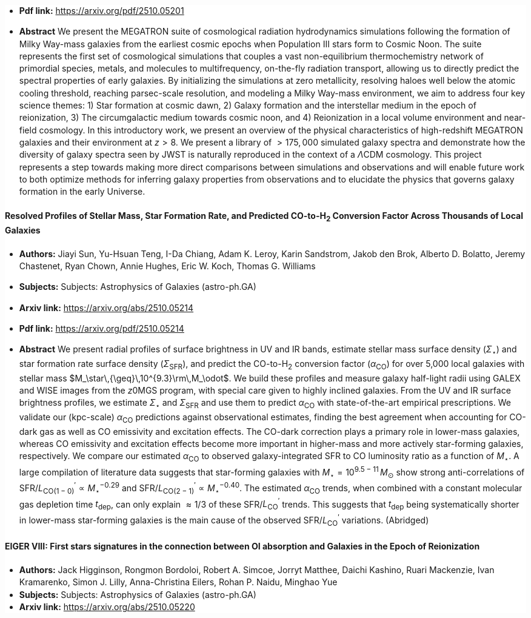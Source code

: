  - **Pdf link:** https://arxiv.org/pdf/2510.05201

 - **Abstract**
 We present the MEGATRON suite of cosmological radiation hydrodynamics simulations following the formation of Milky Way-mass galaxies from the earliest cosmic epochs when Population III stars form to Cosmic Noon. The suite represents the first set of cosmological simulations that couples a vast non-equilibrium thermochemistry network of primordial species, metals, and molecules to multifrequency, on-the-fly radiation transport, allowing us to directly predict the spectral properties of early galaxies. By initializing the simulations at zero metallicity, resolving haloes well below the atomic cooling threshold, reaching parsec-scale resolution, and modeling a Milky Way-mass environment, we aim to address four key science themes: 1) Star formation at cosmic dawn, 2) Galaxy formation and the interstellar medium in the epoch of reionization, 3) The circumgalactic medium towards cosmic noon, and 4) Reionization in a local volume environment and near-field cosmology. In this introductory work, we present an overview of the physical characteristics of high-redshift MEGATRON galaxies and their environment at $z>8$. We present a library of $>175,000$ simulated galaxy spectra and demonstrate how the diversity of galaxy spectra seen by JWST is naturally reproduced in the context of a $\Lambda$CDM cosmology. This project represents a step towards making more direct comparisons between simulations and observations and will enable future work to both optimize methods for inferring galaxy properties from observations and to elucidate the physics that governs galaxy formation in the early Universe.
#### Resolved Profiles of Stellar Mass, Star Formation Rate, and Predicted CO-to-H$_2$ Conversion Factor Across Thousands of Local Galaxies
 - **Authors:** Jiayi Sun, Yu-Hsuan Teng, I-Da Chiang, Adam K. Leroy, Karin Sandstrom, Jakob den Brok, Alberto D. Bolatto, Jeremy Chastenet, Ryan Chown, Annie Hughes, Eric W. Koch, Thomas G. Williams
 - **Subjects:** Subjects:
Astrophysics of Galaxies (astro-ph.GA)
 - **Arxiv link:** https://arxiv.org/abs/2510.05214

 - **Pdf link:** https://arxiv.org/pdf/2510.05214

 - **Abstract**
 We present radial profiles of surface brightness in UV and IR bands, estimate stellar mass surface density ($\Sigma_\star$) and star formation rate surface density ($\Sigma_\mathrm{SFR}$), and predict the CO-to-H$_2$ conversion factor ($\alpha_\mathrm{CO}$) for over 5,000 local galaxies with stellar mass $M_\star\,{\geq}\,10^{9.3}\rm\,M_\odot$. We build these profiles and measure galaxy half-light radii using GALEX and WISE images from the $z$0MGS program, with special care given to highly inclined galaxies. From the UV and IR surface brightness profiles, we estimate $\Sigma_\star$ and $\Sigma_\mathrm{SFR}$ and use them to predict $\alpha_\mathrm{CO}$ with state-of-the-art empirical prescriptions. We validate our (kpc-scale) $\alpha_\mathrm{CO}$ predictions against observational estimates, finding the best agreement when accounting for CO-dark gas as well as CO emissivity and excitation effects. The CO-dark correction plays a primary role in lower-mass galaxies, whereas CO emissivity and excitation effects become more important in higher-mass and more actively star-forming galaxies, respectively. We compare our estimated $\alpha_\mathrm{CO}$ to observed galaxy-integrated SFR to CO luminosity ratio as a function of $M_\star$. A large compilation of literature data suggests that star-forming galaxies with $M_\star = 10^{9.5{-}11}\,M_\odot$ show strong anti-correlations of SFR/$L^\prime_\mathrm{CO(1{-}0)} \propto M_\star^{-0.29}$ and SFR/$L^\prime_\mathrm{CO(2{-}1)} \propto M_\star^{-0.40}$. The estimated $\alpha_\mathrm{CO}$ trends, when combined with a constant molecular gas depletion time $t_\mathrm{dep}$, can only explain ${\approx}1/3$ of these SFR/$L^\prime_\mathrm{CO}$ trends. This suggests that $t_\mathrm{dep}$ being systematically shorter in lower-mass star-forming galaxies is the main cause of the observed SFR/$L^\prime_\mathrm{CO}$ variations. (Abridged)
#### EIGER VIII: First stars signatures in the connection between OI absorption and Galaxies in the Epoch of Reionization
 - **Authors:** Jack Higginson, Rongmon Bordoloi, Robert A. Simcoe, Jorryt Matthee, Daichi Kashino, Ruari Mackenzie, Ivan Kramarenko, Simon J. Lilly, Anna-Christina Eilers, Rohan P. Naidu, Minghao Yue
 - **Subjects:** Subjects:
Astrophysics of Galaxies (astro-ph.GA)
 - **Arxiv link:** https://arxiv.org/abs/2510.05220
